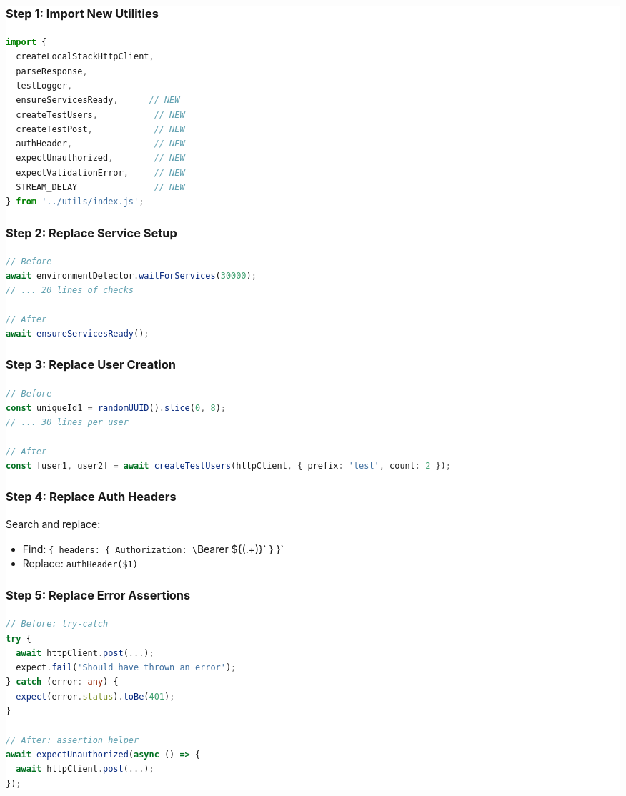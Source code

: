### Step 1: Import New Utilities
```typescript
import {
  createLocalStackHttpClient,
  parseResponse,
  testLogger,
  ensureServicesReady,      // NEW
  createTestUsers,           // NEW
  createTestPost,            // NEW
  authHeader,                // NEW
  expectUnauthorized,        // NEW
  expectValidationError,     // NEW
  STREAM_DELAY               // NEW
} from '../utils/index.js';
```

### Step 2: Replace Service Setup
```typescript
// Before
await environmentDetector.waitForServices(30000);
// ... 20 lines of checks

// After
await ensureServicesReady();
```

### Step 3: Replace User Creation
```typescript
// Before
const uniqueId1 = randomUUID().slice(0, 8);
// ... 30 lines per user

// After
const [user1, user2] = await createTestUsers(httpClient, { prefix: 'test', count: 2 });
```

### Step 4: Replace Auth Headers
Search and replace:
- Find: `{ headers: { Authorization: \`Bearer ${(.+)}\` } }`
- Replace: `authHeader($1)`

### Step 5: Replace Error Assertions
```typescript
// Before: try-catch
try {
  await httpClient.post(...);
  expect.fail('Should have thrown an error');
} catch (error: any) {
  expect(error.status).toBe(401);
}

// After: assertion helper
await expectUnauthorized(async () => {
  await httpClient.post(...);
});
```
